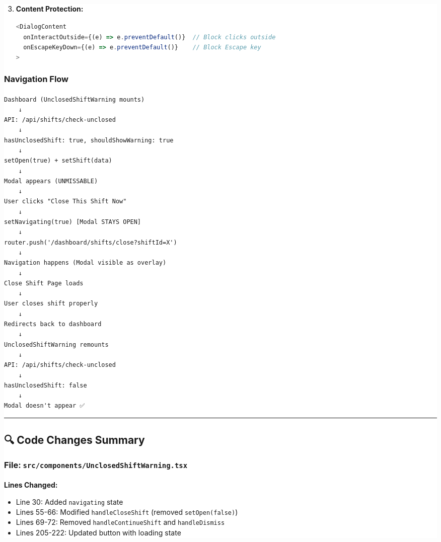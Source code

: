 3. **Content Protection:**
   ```typescript
   <DialogContent
     onInteractOutside={(e) => e.preventDefault()}  // Block clicks outside
     onEscapeKeyDown={(e) => e.preventDefault()}    // Block Escape key
   >
   ```

### Navigation Flow

```
Dashboard (UnclosedShiftWarning mounts)
    ↓
API: /api/shifts/check-unclosed
    ↓
hasUnclosedShift: true, shouldShowWarning: true
    ↓
setOpen(true) + setShift(data)
    ↓
Modal appears (UNMISSABLE)
    ↓
User clicks "Close This Shift Now"
    ↓
setNavigating(true) [Modal STAYS OPEN]
    ↓
router.push('/dashboard/shifts/close?shiftId=X')
    ↓
Navigation happens (Modal visible as overlay)
    ↓
Close Shift Page loads
    ↓
User closes shift properly
    ↓
Redirects back to dashboard
    ↓
UnclosedShiftWarning remounts
    ↓
API: /api/shifts/check-unclosed
    ↓
hasUnclosedShift: false
    ↓
Modal doesn't appear ✅
```

---

## 🔍 Code Changes Summary

### File: `src/components/UnclosedShiftWarning.tsx`

**Lines Changed:**
- Line 30: Added `navigating` state
- Lines 55-66: Modified `handleCloseShift` (removed `setOpen(false)`)
- Lines 69-72: Removed `handleContinueShift` and `handleDismiss`
- Lines 205-222: Updated button with loading state
